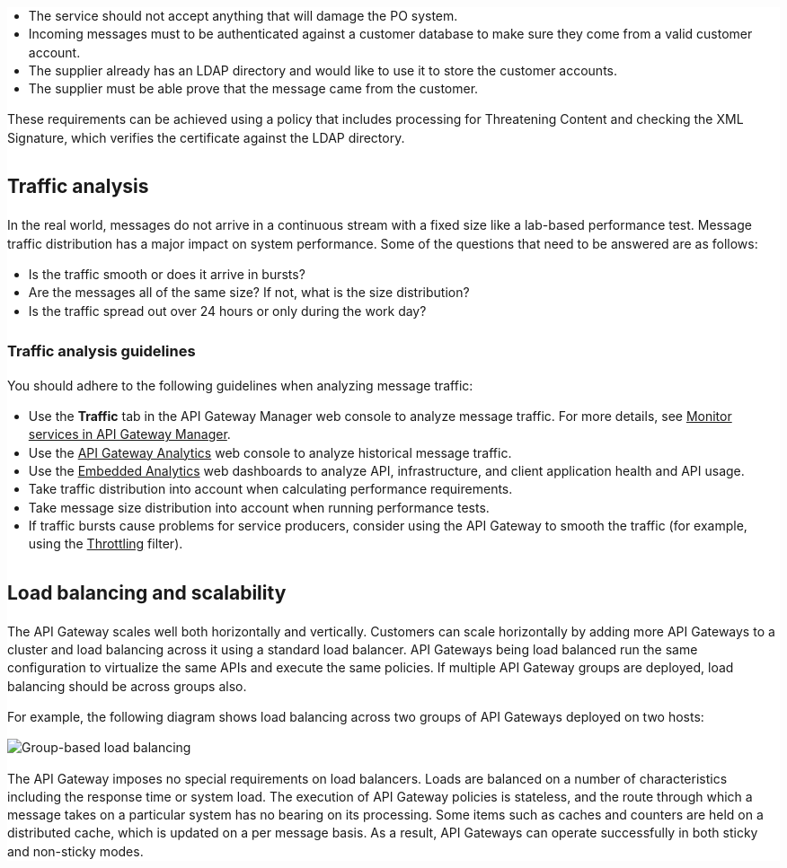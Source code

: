 * The service should not accept anything that will damage the PO system.
* Incoming messages must to be authenticated against a customer database to make sure they come from a valid customer account.
* The supplier already has an LDAP directory and would like to use it to store the customer accounts.
* The supplier must be able prove that the message came from the customer.

These requirements can be achieved using a policy that includes processing for Threatening Content and checking the XML Signature, which verifies the certificate against the LDAP directory.

## Traffic analysis

In the real world, messages do not arrive in a continuous stream with a fixed size like a lab-based performance test. Message traffic distribution has a major impact on system performance. Some of the questions that need to be answered are as follows:

* Is the traffic smooth or does it arrive in bursts?
* Are the messages all of the same size? If not, what is the size distribution?
* Is the traffic spread out over 24 hours or only during the work day?

### Traffic analysis guidelines

You should adhere to the following guidelines when analyzing message traffic:

* Use the **Traffic** tab in the API Gateway Manager web console to analyze message traffic. For more details, see [Monitor services in API Gateway Manager](/docs/apim_administration/apigtw_admin/monitor_service).
* Use the [API Gateway Analytics](/docs/apimanager_analytics/) web console to analyze historical message traffic.
* Use the [Embedded Analytics](https://docs.axway.com/bundle/EmbeddedAnalyticsAPIM_allOS_en_HTML5/) web dashboards to analyze API, infrastructure, and client application health and API usage.
* Take traffic distribution into account when calculating performance requirements.
* Take message size distribution into account when running performance tests.
* If traffic bursts cause problems for service producers, consider using the API Gateway to smooth the traffic (for example, using the [Throttling](/docs/apim_policydev/apigw_polref/content_max_messages/) filter).

## Load balancing and scalability

The API Gateway scales well both horizontally and vertically. Customers can scale horizontally by adding more API Gateways to a cluster and load balancing across it using a standard load balancer. API Gateways being load balanced run the same configuration to virtualize the same APIs and execute the same policies. If multiple API Gateway groups are deployed, load balancing should be across groups also.

For example, the following diagram shows load balancing across two groups of API Gateways deployed on two hosts:

![Group-based load balancing](/Images/APIGateway/lb_groups.png)

The API Gateway imposes no special requirements on load balancers. Loads are balanced on a number of characteristics including the response time or system load. The execution of API Gateway policies is stateless, and the route through which a message takes on a particular system has no bearing on its processing. Some items such as caches and counters are held on a distributed cache, which is updated on a per message basis. As a result, API Gateways can operate successfully in both sticky and non-sticky modes.
